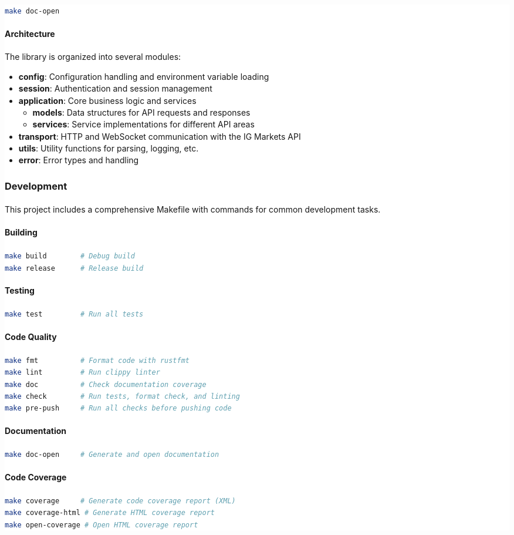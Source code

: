 ```bash
make doc-open
```

#### Architecture

The library is organized into several modules:

- **config**: Configuration handling and environment variable loading
- **session**: Authentication and session management
- **application**: Core business logic and services
  - **models**: Data structures for API requests and responses
  - **services**: Service implementations for different API areas
- **transport**: HTTP and WebSocket communication with the IG Markets API
- **utils**: Utility functions for parsing, logging, etc.
- **error**: Error types and handling

### Development

This project includes a comprehensive Makefile with commands for common development tasks.

#### Building

```bash
make build        # Debug build
make release      # Release build
```

#### Testing

```bash
make test         # Run all tests
```

#### Code Quality

```bash
make fmt          # Format code with rustfmt
make lint         # Run clippy linter
make doc          # Check documentation coverage
make check        # Run tests, format check, and linting
make pre-push     # Run all checks before pushing code
```

#### Documentation

```bash
make doc-open     # Generate and open documentation
```

#### Code Coverage

```bash
make coverage     # Generate code coverage report (XML)
make coverage-html # Generate HTML coverage report
make open-coverage # Open HTML coverage report
```
